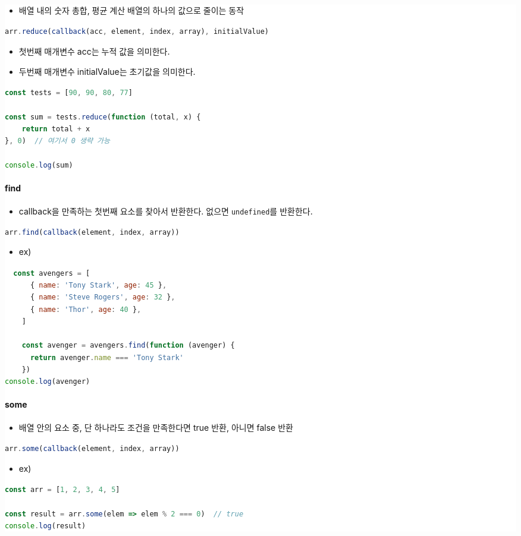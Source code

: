 - 배열 내의 숫자 총합, 평균 계산 배열의 하나의 값으로 줄이는 동작

```js
arr.reduce(callback(acc, element, index, array), initialValue)
```

- 첫번째 매개변수 acc는 누적 값을 의미한다.

- 두번째 매개변수 initialValue는 초기값을 의미한다.

```js
const tests = [90, 90, 80, 77]

const sum = tests.reduce(function (total, x) {
    return total + x
}, 0)  // 여기서 0 생략 가능

console.log(sum)
```



#### find 

- callback을 만족하는 첫번째 요소를 찾아서 반환한다. 없으면 `undefined`를 반환한다. 

```js
arr.find(callback(element, index, array))
```

- ex)

```js
  const avengers = [
      { name: 'Tony Stark', age: 45 },
      { name: 'Steve Rogers', age: 32 },
      { name: 'Thor', age: 40 },
    ]

    const avenger = avengers.find(function (avenger) {
      return avenger.name === 'Tony Stark'
    })
console.log(avenger)
```



#### some

- 배열 안의 요소 중, 단 하나라도 조건을 만족한다면 true 반환, 아니면 false 반환

```js
arr.some(callback(element, index, array))
```

- ex)

```js
const arr = [1, 2, 3, 4, 5]

const result = arr.some(elem => elem % 2 === 0)  // true
console.log(result)
```
